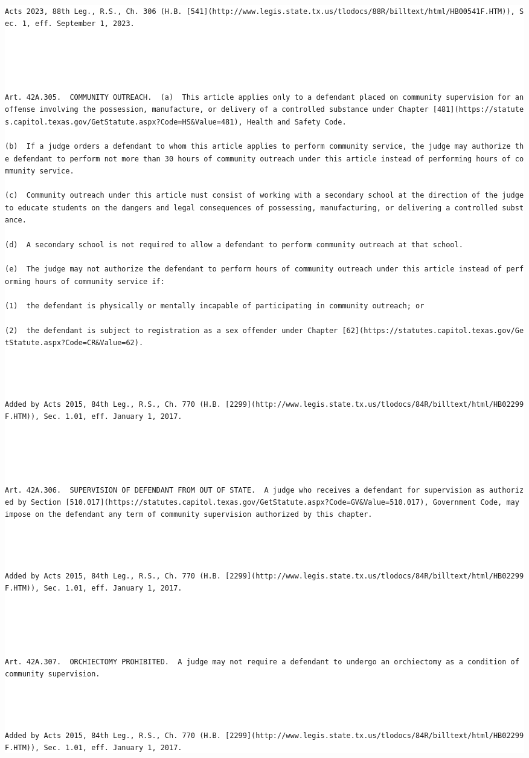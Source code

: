     Acts 2023, 88th Leg., R.S., Ch. 306 (H.B. [541](http://www.legis.state.tx.us/tlodocs/88R/billtext/html/HB00541F.HTM)), Sec. 1, eff. September 1, 2023.
    
    
    
    
    
    Art. 42A.305.  COMMUNITY OUTREACH.  (a)  This article applies only to a defendant placed on community supervision for an offense involving the possession, manufacture, or delivery of a controlled substance under Chapter [481](https://statutes.capitol.texas.gov/GetStatute.aspx?Code=HS&Value=481), Health and Safety Code.
    
    (b)  If a judge orders a defendant to whom this article applies to perform community service, the judge may authorize the defendant to perform not more than 30 hours of community outreach under this article instead of performing hours of community service.
    
    (c)  Community outreach under this article must consist of working with a secondary school at the direction of the judge to educate students on the dangers and legal consequences of possessing, manufacturing, or delivering a controlled substance.
    
    (d)  A secondary school is not required to allow a defendant to perform community outreach at that school.
    
    (e)  The judge may not authorize the defendant to perform hours of community outreach under this article instead of performing hours of community service if:
    
    (1)  the defendant is physically or mentally incapable of participating in community outreach; or
    
    (2)  the defendant is subject to registration as a sex offender under Chapter [62](https://statutes.capitol.texas.gov/GetStatute.aspx?Code=CR&Value=62).
    
    
    
    
    Added by Acts 2015, 84th Leg., R.S., Ch. 770 (H.B. [2299](http://www.legis.state.tx.us/tlodocs/84R/billtext/html/HB02299F.HTM)), Sec. 1.01, eff. January 1, 2017.
    
    
    
    
    
    Art. 42A.306.  SUPERVISION OF DEFENDANT FROM OUT OF STATE.  A judge who receives a defendant for supervision as authorized by Section [510.017](https://statutes.capitol.texas.gov/GetStatute.aspx?Code=GV&Value=510.017), Government Code, may impose on the defendant any term of community supervision authorized by this chapter.
    
    
    
    
    Added by Acts 2015, 84th Leg., R.S., Ch. 770 (H.B. [2299](http://www.legis.state.tx.us/tlodocs/84R/billtext/html/HB02299F.HTM)), Sec. 1.01, eff. January 1, 2017.
    
    
    
    
    
    Art. 42A.307.  ORCHIECTOMY PROHIBITED.  A judge may not require a defendant to undergo an orchiectomy as a condition of community supervision.
    
    
    
    
    Added by Acts 2015, 84th Leg., R.S., Ch. 770 (H.B. [2299](http://www.legis.state.tx.us/tlodocs/84R/billtext/html/HB02299F.HTM)), Sec. 1.01, eff. January 1, 2017.
    
    
    